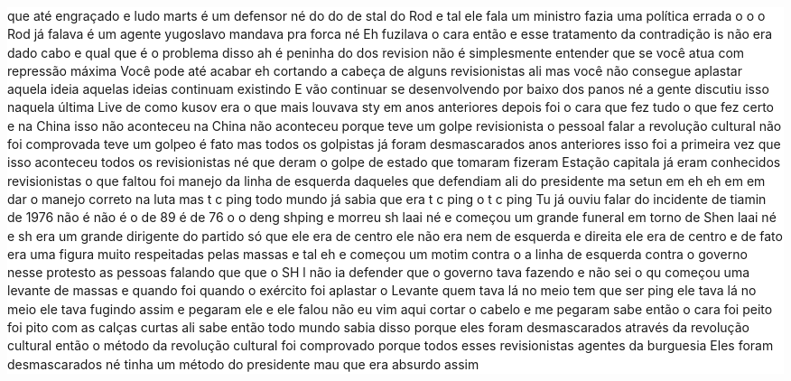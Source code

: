 que até engraçado e ludo marts é um
defensor né do do de stal do Rod e tal
ele fala um ministro fazia uma política
errada o o o Rod já falava é um agente
yugoslavo mandava pra forca né Eh
fuzilava o cara então e esse tratamento
da contradição is não era dado cabo e
qual que é o problema disso ah é peninha
do dos revision não é simplesmente
entender que se você atua com repressão
máxima Você pode até acabar eh cortando
a cabeça de alguns revisionistas ali
mas você não consegue aplastar aquela
ideia aquelas ideias continuam existindo
E vão continuar se desenvolvendo por
baixo dos panos né a gente discutiu isso
naquela última Live de como kusov era o
que mais louvava sty em anos anteriores
depois foi o cara que fez tudo o que fez
certo e na China isso não aconteceu na
China não aconteceu porque teve um golpe
revisionista o pessoal falar a revolução
cultural não foi comprovada teve um
golpeo é fato mas todos os golpistas já
foram desmascarados anos anteriores isso
foi a primeira vez que isso aconteceu
todos os revisionistas né que deram o
golpe de estado que tomaram fizeram
Estação capitala já eram conhecidos
revisionistas o que faltou foi manejo da
linha de esquerda daqueles que defendiam
ali do presidente ma setun em eh eh em
em dar o manejo correto na luta mas t c
ping todo mundo já sabia que era t c
ping o t c ping Tu já ouviu falar do
incidente de tiamin de 1976 não é não é
o de 89 é de 76 o o deng shping e morreu
sh laai né e começou um grande funeral
em torno de Shen laai né e sh era um
grande dirigente do partido só que ele
era de centro ele não era nem de
esquerda e direita ele era de centro e
de fato era uma figura muito respeitadas
pelas massas e tal
eh e começou um motim contra o a linha
de esquerda contra o governo nesse
protesto as pessoas falando que que o SH
l não ia defender que o governo tava
fazendo e não sei o qu começou uma
levante de massas e quando foi quando o
exército foi aplastar o Levante quem
tava lá no meio tem que ser ping ele
tava lá no meio ele tava fugindo assim e
pegaram ele e ele falou não eu vim aqui
cortar o cabelo e me pegaram sabe então
o cara foi peito foi pito com as calças
curtas ali sabe então todo mundo sabia
disso porque eles foram desmascarados
através da revolução cultural então o
método da revolução cultural foi
comprovado porque todos esses
revisionistas agentes da burguesia Eles
foram desmascarados né tinha um método
do presidente mau que era absurdo assim